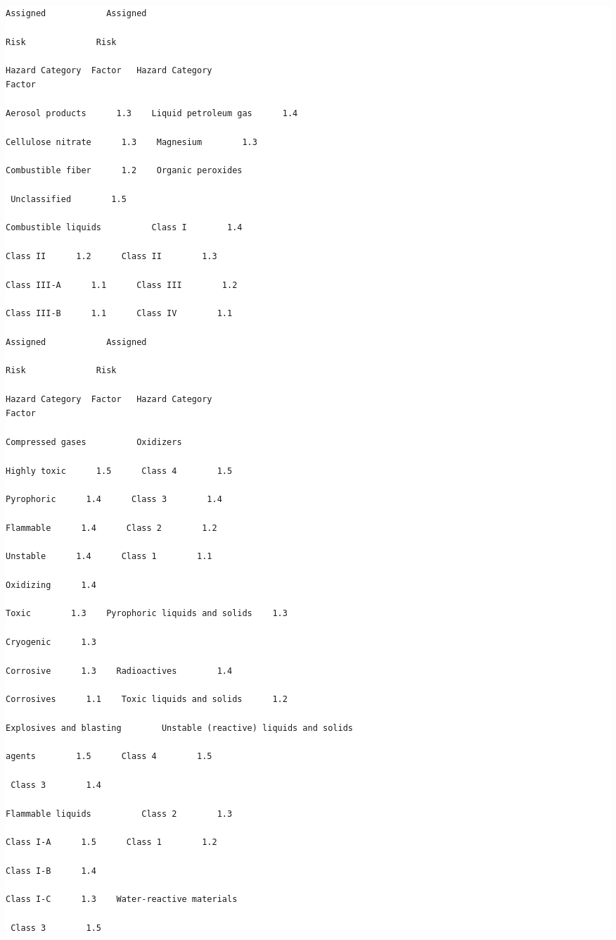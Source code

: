     Assigned            Assigned  
  
    Risk              Risk  
  
    Hazard Category  Factor   Hazard Category        
    Factor  
  
    Aerosol products      1.3    Liquid petroleum gas      1.4  
  
    Cellulose nitrate      1.3    Magnesium        1.3  
  
    Combustible fiber      1.2    Organic peroxides  
  
     Unclassified        1.5  
  
    Combustible liquids          Class I        1.4  
  
    Class II      1.2      Class II        1.3  
  
    Class III-A      1.1      Class III        1.2  
  
    Class III-B      1.1      Class IV        1.1  
  
    Assigned            Assigned  
  
    Risk              Risk  
  
    Hazard Category  Factor   Hazard Category        
    Factor  
  
    Compressed gases          Oxidizers  
  
    Highly toxic      1.5      Class 4        1.5  
  
    Pyrophoric      1.4      Class 3        1.4  
  
    Flammable      1.4      Class 2        1.2  
  
    Unstable      1.4      Class 1        1.1  
  
    Oxidizing      1.4  
  
    Toxic        1.3    Pyrophoric liquids and solids    1.3  
  
    Cryogenic      1.3  
  
    Corrosive      1.3    Radioactives        1.4  
  
    Corrosives      1.1    Toxic liquids and solids      1.2  
  
    Explosives and blasting        Unstable (reactive) liquids and solids  
  
    agents        1.5      Class 4        1.5  
  
     Class 3        1.4  
  
    Flammable liquids          Class 2        1.3  
  
    Class I-A      1.5      Class 1        1.2  
  
    Class I-B      1.4  
  
    Class I-C      1.3    Water-reactive materials  
  
     Class 3        1.5  
  
